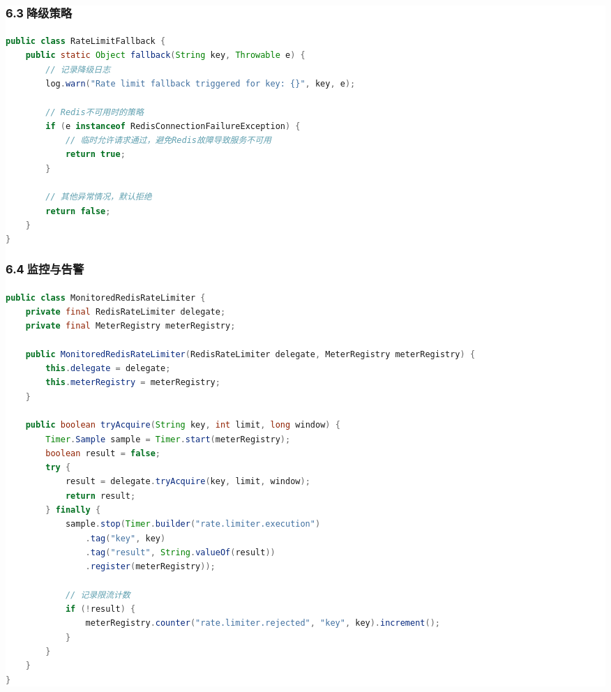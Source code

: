 ### 6.3 降级策略

```java
public class RateLimitFallback {
    public static Object fallback(String key, Throwable e) {
        // 记录降级日志
        log.warn("Rate limit fallback triggered for key: {}", key, e);
        
        // Redis不可用时的策略
        if (e instanceof RedisConnectionFailureException) {
            // 临时允许请求通过，避免Redis故障导致服务不可用
            return true;
        }
        
        // 其他异常情况，默认拒绝
        return false;
    }
}
```

### 6.4 监控与告警

```java
public class MonitoredRedisRateLimiter {
    private final RedisRateLimiter delegate;
    private final MeterRegistry meterRegistry;
    
    public MonitoredRedisRateLimiter(RedisRateLimiter delegate, MeterRegistry meterRegistry) {
        this.delegate = delegate;
        this.meterRegistry = meterRegistry;
    }
    
    public boolean tryAcquire(String key, int limit, long window) {
        Timer.Sample sample = Timer.start(meterRegistry);
        boolean result = false;
        try {
            result = delegate.tryAcquire(key, limit, window);
            return result;
        } finally {
            sample.stop(Timer.builder("rate.limiter.execution")
                .tag("key", key)
                .tag("result", String.valueOf(result))
                .register(meterRegistry));
            
            // 记录限流计数
            if (!result) {
                meterRegistry.counter("rate.limiter.rejected", "key", key).increment();
            }
        }
    }
}
```
